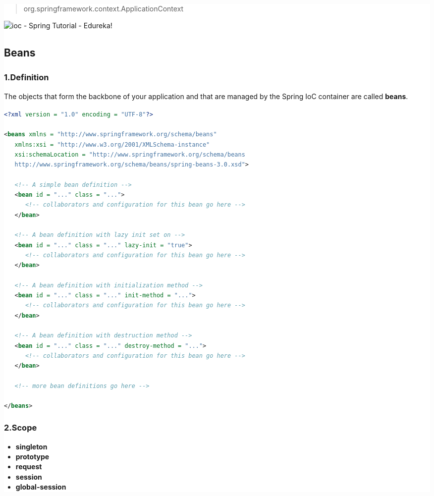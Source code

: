 > org.springframework.context.ApplicationContext

![ioc - Spring Tutorial - Edureka!](https://d1jnx9ba8s6j9r.cloudfront.net/blog/wp-content/uploads/2017/05/ioc-1.png)



## Beans

### 1.Definition

The objects that form the backbone of your application and that are managed by the Spring IoC container are called **beans**.

```xml
<?xml version = "1.0" encoding = "UTF-8"?>

<beans xmlns = "http://www.springframework.org/schema/beans"
   xmlns:xsi = "http://www.w3.org/2001/XMLSchema-instance"
   xsi:schemaLocation = "http://www.springframework.org/schema/beans
   http://www.springframework.org/schema/beans/spring-beans-3.0.xsd">

   <!-- A simple bean definition -->
   <bean id = "..." class = "...">
      <!-- collaborators and configuration for this bean go here -->
   </bean>

   <!-- A bean definition with lazy init set on -->
   <bean id = "..." class = "..." lazy-init = "true">
      <!-- collaborators and configuration for this bean go here -->
   </bean>

   <!-- A bean definition with initialization method -->
   <bean id = "..." class = "..." init-method = "...">
      <!-- collaborators and configuration for this bean go here -->
   </bean>

   <!-- A bean definition with destruction method -->
   <bean id = "..." class = "..." destroy-method = "...">
      <!-- collaborators and configuration for this bean go here -->
   </bean>

   <!-- more bean definitions go here -->
   
</beans>
```



### 2.Scope

* **singleton**
* **prototype**
* **request**
* **session**
* **global-session**
